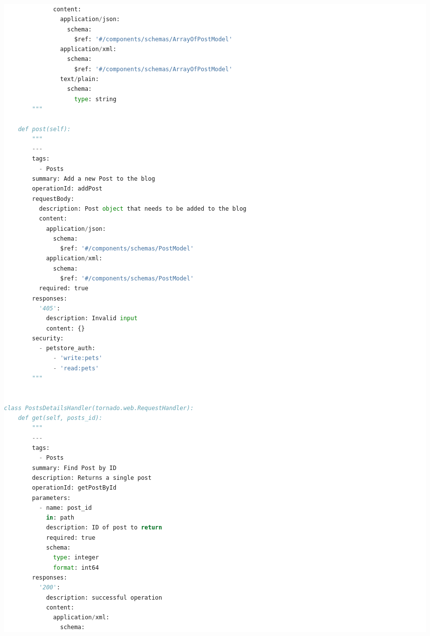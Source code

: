 ```python
              content:
                application/json:
                  schema:
                    $ref: '#/components/schemas/ArrayOfPostModel'
                application/xml:
                  schema:
                    $ref: '#/components/schemas/ArrayOfPostModel'
                text/plain:
                  schema:
                    type: string
        """

    def post(self):
        """
        ---
        tags:
          - Posts
        summary: Add a new Post to the blog
        operationId: addPost
        requestBody:
          description: Post object that needs to be added to the blog
          content:
            application/json:
              schema:
                $ref: '#/components/schemas/PostModel'
            application/xml:
              schema:
                $ref: '#/components/schemas/PostModel'
          required: true
        responses:
          '405':
            description: Invalid input
            content: {}
        security:
          - petstore_auth:
              - 'write:pets'
              - 'read:pets'
        """


class PostsDetailsHandler(tornado.web.RequestHandler):
    def get(self, posts_id):
        """
        ---
        tags:
          - Posts
        summary: Find Post by ID
        description: Returns a single post
        operationId: getPostById
        parameters:
          - name: post_id
            in: path
            description: ID of post to return
            required: true
            schema:
              type: integer
              format: int64
        responses:
          '200':
            description: successful operation
            content:
              application/xml:
                schema:
```